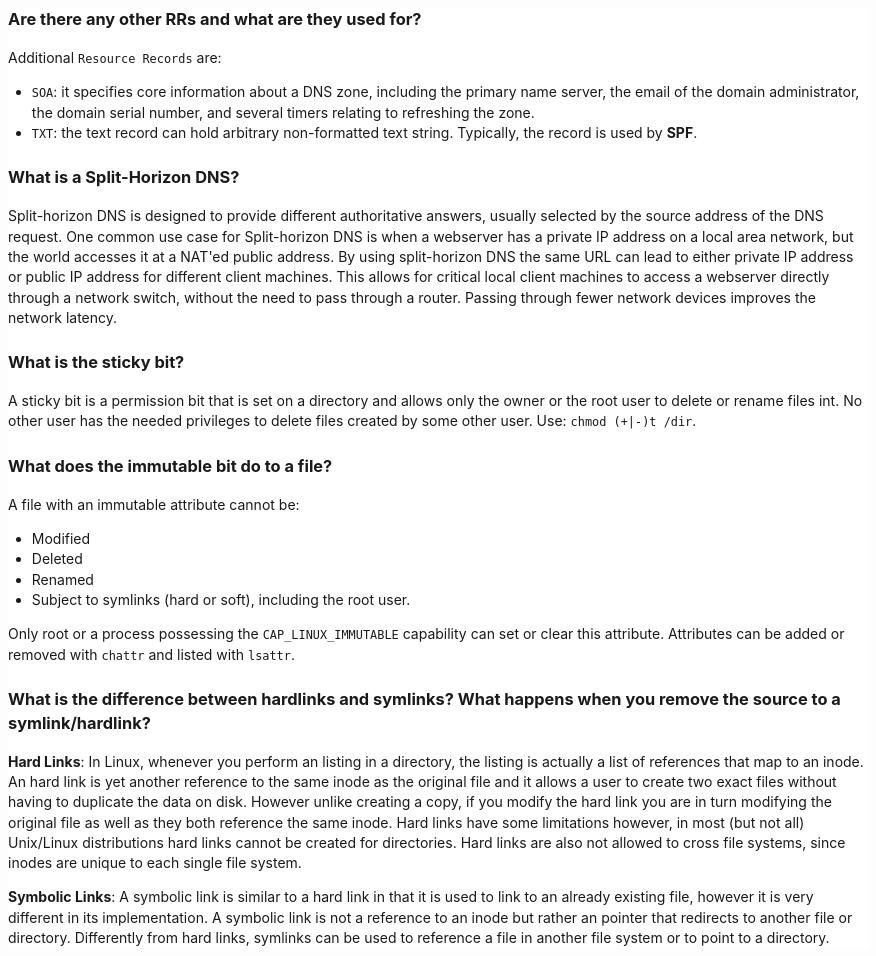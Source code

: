 ### Are there any other RRs and what are they used for?

Additional ``Resource Records`` are:
* ``SOA``: it specifies core information about a DNS zone, including the primary name server, the email of the domain administrator, the domain serial number, and several timers relating to refreshing the zone.
* ``TXT``: the text record can hold arbitrary non-formatted text string. Typically, the record is used by __SPF__.

### What is a Split-Horizon DNS?

Split-horizon DNS is designed to provide different authoritative answers, usually selected by the source address of the DNS request. One common use case for Split-horizon DNS is when a webserver has a private IP address on a local area network, but the world accesses it at a NAT'ed public address. By using split-horizon DNS the same URL can lead to either private IP address or public IP address for different client machines. This allows for critical local client machines to access a webserver directly through a network switch, without the need to pass through a router. Passing through fewer network devices improves the network latency.

### What is the sticky bit?

A sticky bit is a permission bit that is set on a directory and allows only the owner or the root user to delete or rename files int. No other user has the needed privileges to delete files created by some other user. Use: ``chmod (+|-)t /dir``.

### What does the immutable bit do to a file?

A file with an immutable attribute cannot be:

- Modified
- Deleted
- Renamed
- Subject to symlinks (hard or soft), including the root user.

Only root or a process possessing the ``CAP_LINUX_IMMUTABLE`` capability can set or clear this attribute. Attributes can be added or removed with ``chattr`` and listed with ``lsattr``.

### What is the difference between hardlinks and symlinks? What happens when you remove the source to a symlink/hardlink?

**Hard Links**: In Linux, whenever you perform an listing in a directory, the listing is actually a list of references that map to an inode. An hard link is yet another reference to the same inode as the original file and it allows a user to create two exact files without having to duplicate the data on disk. However unlike creating a copy, if you modify the hard link you are in turn modifying the original file as well as they both reference the same inode. Hard links have some limitations however, in most (but not all) Unix/Linux distributions hard links cannot be created for directories. Hard links are also not allowed to cross file systems, since inodes are unique to each single file system.

**Symbolic Links**: A symbolic link is similar to a hard link in that it is used to link to an already existing file, however it is very different in its implementation. A symbolic link is not a reference to an inode but rather an pointer that redirects to another file or directory. Differently from hard links, symlinks can be used to reference a file in another file system or to point to a directory.
